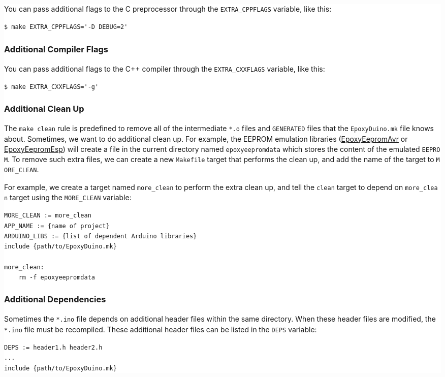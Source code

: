 You can pass additional flags to the C preprocessor through the `EXTRA_CPPFLAGS`
variable, like this:

```
$ make EXTRA_CPPFLAGS='-D DEBUG=2'
```

<a name="AdditionalCompilerFlags"></a>
### Additional Compiler Flags

You can pass additional flags to the C++ compiler through the `EXTRA_CXXFLAGS`
variable, like this:

```
$ make EXTRA_CXXFLAGS='-g'
```

<a name="AdditionalCleanUp"></a>
### Additional Clean Up

The `make clean` rule is predefined to remove all of the intermediate `*.o`
files and `GENERATED` files that the `EpoxyDuino.mk` file knows about.
Sometimes, we want to do additional clean up. For example, the EEPROM emulation
libraries ([EpoxyEepromAvr](libraries/EpoxyEepromAvr) or
[EpoxyEepromEsp](libraries/EpoxyEepromEsp)) will create a file in the current
directory named `epoxyeepromdata` which stores the content of the emulated
`EEPROM`. To remove such extra files, we can create a new `Makefile` target that
performs the clean up, and add the name of the target to `MORE_CLEAN`.

For example, we create a target named `more_clean` to perform the extra clean
up, and tell the `clean` target to depend on `more_clean` target using the
`MORE_CLEAN` variable:

```
MORE_CLEAN := more_clean
APP_NAME := {name of project}
ARDUINO_LIBS := {list of dependent Arduino libraries}
include {path/to/EpoxyDuino.mk}

more_clean:
    rm -f epoxyeepromdata
```

<a name="AdditionalDependencies"></a>
### Additional Dependencies

Sometimes the `*.ino` file depends on additional header files within the same
directory. When these header files are modified, the `*.ino` file must be
recompiled. These additional header files can be listed in the `DEPS` variable:

```
DEPS := header1.h header2.h
...
include {path/to/EpoxyDuino.mk}
```
